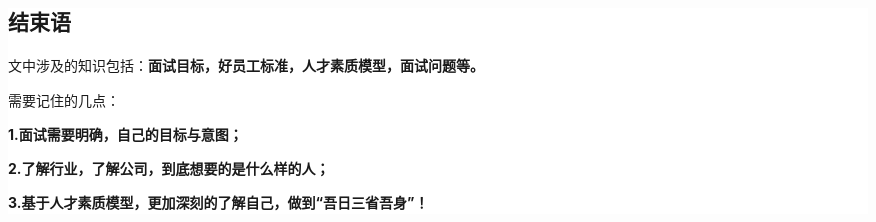 



## 结束语

文中涉及的知识包括：**面试目标，好员工标准，人才素质模型，面试问题等。**

需要记住的几点：

**1.面试需要明确，自己的目标与意图；**

**2.了解行业，了解公司，到底想要的是什么样的人；**

**3.基于人才素质模型，更加深刻的了解自己，做到“吾日三省吾身”！**





